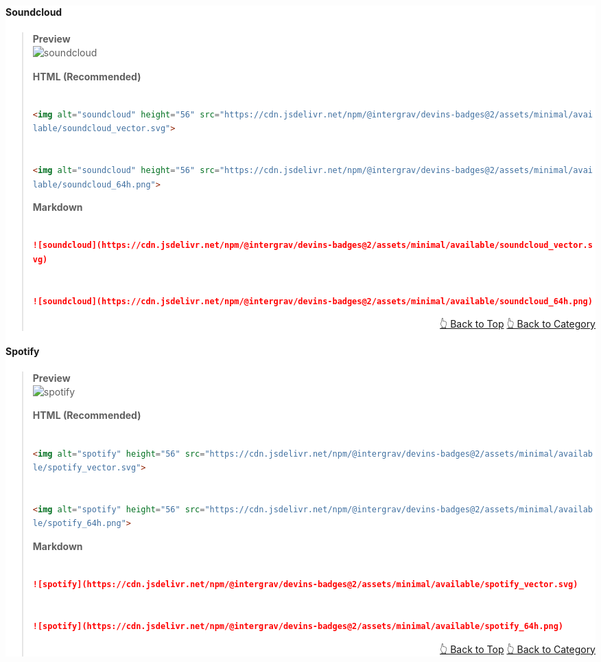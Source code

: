 #### Soundcloud

> **Preview**  
> ![soundcloud](https://cdn.jsdelivr.net/npm/@intergrav/devins-badges@2/assets/minimal/available/soundcloud_64h.png)
> 
> **HTML (Recommended)**  
> ```html
> 
> <img alt="soundcloud" height="56" src="https://cdn.jsdelivr.net/npm/@intergrav/devins-badges@2/assets/minimal/available/soundcloud_vector.svg">
> 
> 
> <img alt="soundcloud" height="56" src="https://cdn.jsdelivr.net/npm/@intergrav/devins-badges@2/assets/minimal/available/soundcloud_64h.png">
> ```
> 
> **Markdown**  
> ```markdown
> 
> ![soundcloud](https://cdn.jsdelivr.net/npm/@intergrav/devins-badges@2/assets/minimal/available/soundcloud_vector.svg)
> 
> 
> ![soundcloud](https://cdn.jsdelivr.net/npm/@intergrav/devins-badges@2/assets/minimal/available/soundcloud_64h.png)
> ```
> 
> <div align="right"><a href="#categories">👆 Back to Top</a> <a href="#available">👆 Back to Category</a></div>

#### Spotify

> **Preview**  
> ![spotify](https://cdn.jsdelivr.net/npm/@intergrav/devins-badges@2/assets/minimal/available/spotify_64h.png)
> 
> **HTML (Recommended)**  
> ```html
> 
> <img alt="spotify" height="56" src="https://cdn.jsdelivr.net/npm/@intergrav/devins-badges@2/assets/minimal/available/spotify_vector.svg">
> 
> 
> <img alt="spotify" height="56" src="https://cdn.jsdelivr.net/npm/@intergrav/devins-badges@2/assets/minimal/available/spotify_64h.png">
> ```
> 
> **Markdown**  
> ```markdown
> 
> ![spotify](https://cdn.jsdelivr.net/npm/@intergrav/devins-badges@2/assets/minimal/available/spotify_vector.svg)
> 
> 
> ![spotify](https://cdn.jsdelivr.net/npm/@intergrav/devins-badges@2/assets/minimal/available/spotify_64h.png)
> ```
> 
> <div align="right"><a href="#categories">👆 Back to Top</a> <a href="#available">👆 Back to Category</a></div>
